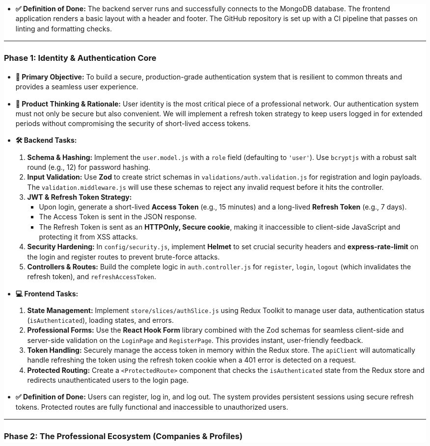 * **✅ Definition of Done:** The backend server runs and successfully connects to the MongoDB database. The frontend application renders a basic layout with a header and footer. The GitHub repository is set up with a CI pipeline that passes on linting and formatting checks.

---

### **Phase 1: Identity & Authentication Core**

* **🎯 Primary Objective:** To build a secure, production-grade authentication system that is resilient to common threats and provides a seamless user experience.

* **🧠 Product Thinking & Rationale:** User identity is the most critical piece of a professional network. Our authentication system must not only be secure but also convenient. We will implement a refresh token strategy to keep users logged in for extended periods without compromising the security of short-lived access tokens.

* **🛠️ Backend Tasks:**
    1.  **Schema & Hashing:** Implement the `user.model.js` with a `role` field (defaulting to `'user'`). Use `bcryptjs` with a robust salt round (e.g., 12) for password hashing.
    2.  **Input Validation:** Use **Zod** to create strict schemas in `validations/auth.validation.js` for registration and login payloads. The `validation.middleware.js` will use these schemas to reject any invalid request before it hits the controller.
    3.  **JWT & Refresh Token Strategy:**
        * Upon login, generate a short-lived **Access Token** (e.g., 15 minutes) and a long-lived **Refresh Token** (e.g., 7 days).
        * The Access Token is sent in the JSON response.
        * The Refresh Token is sent as an **HTTPOnly, Secure cookie**, making it inaccessible to client-side JavaScript and protecting it from XSS attacks.
    4.  **Security Hardening:** In `config/security.js`, implement **Helmet** to set crucial security headers and **express-rate-limit** on the login and register routes to prevent brute-force attacks.
    5.  **Controllers & Routes:** Build the complete logic in `auth.controller.js` for `register`, `login`, `logout` (which invalidates the refresh token), and `refreshAccessToken`.

* **💻 Frontend Tasks:**
    1.  **State Management:** Implement `store/slices/authSlice.js` using Redux Toolkit to manage user data, authentication status (`isAuthenticated`), loading states, and errors.
    2.  **Professional Forms:** Use the **React Hook Form** library combined with the Zod schemas for seamless client-side and server-side validation on the `LoginPage` and `RegisterPage`. This provides instant, user-friendly feedback.
    3.  **Token Handling:** Securely manage the access token in memory within the Redux store. The `apiClient` will automatically handle refreshing the token using the refresh token cookie when a 401 error is detected on a request.
    4.  **Protected Routing:** Create a `<ProtectedRoute>` component that checks the `isAuthenticated` state from the Redux store and redirects unauthenticated users to the login page.

* **✅ Definition of Done:** Users can register, log in, and log out. The system provides persistent sessions using secure refresh tokens. Protected routes are fully functional and inaccessible to unauthorized users.

---

### **Phase 2: The Professional Ecosystem (Companies & Profiles)**
